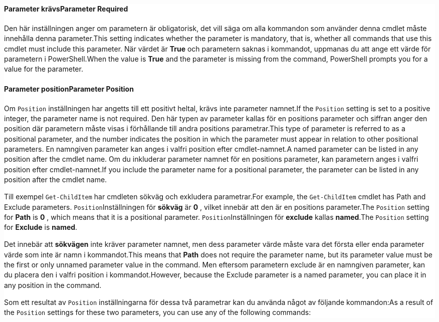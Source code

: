 #### <a name="parameter-required"></a><span data-ttu-id="a521e-137">Parameter krävs</span><span class="sxs-lookup"><span data-stu-id="a521e-137">Parameter Required</span></span>

<span data-ttu-id="a521e-138">Den här inställningen anger om parametern är obligatorisk, det vill säga om alla kommandon som använder denna cmdlet måste innehålla denna parameter.</span><span class="sxs-lookup"><span data-stu-id="a521e-138">This setting indicates whether the parameter is mandatory, that is, whether all commands that use this cmdlet must include this parameter.</span></span> <span data-ttu-id="a521e-139">När värdet är **True** och parametern saknas i kommandot, uppmanas du att ange ett värde för parametern i PowerShell.</span><span class="sxs-lookup"><span data-stu-id="a521e-139">When the value is **True** and the parameter is missing from the command, PowerShell prompts you for a value for the parameter.</span></span>

#### <a name="parameter-position"></a><span data-ttu-id="a521e-140">Parameter position</span><span class="sxs-lookup"><span data-stu-id="a521e-140">Parameter Position</span></span>

<span data-ttu-id="a521e-141">Om `Position` inställningen har angetts till ett positivt heltal, krävs inte parameter namnet.</span><span class="sxs-lookup"><span data-stu-id="a521e-141">If the `Position` setting is set to a positive integer, the parameter name is not required.</span></span> <span data-ttu-id="a521e-142">Den här typen av parameter kallas för en positions parameter och siffran anger den position där parametern måste visas i förhållande till andra positions parametrar.</span><span class="sxs-lookup"><span data-stu-id="a521e-142">This type of parameter is referred to as a positional parameter, and the number indicates the position in which the parameter must appear in relation to other positional parameters.</span></span> <span data-ttu-id="a521e-143">En namngiven parameter kan anges i valfri position efter cmdlet-namnet.</span><span class="sxs-lookup"><span data-stu-id="a521e-143">A named parameter can be listed in any position after the cmdlet name.</span></span> <span data-ttu-id="a521e-144">Om du inkluderar parameter namnet för en positions parameter, kan parametern anges i valfri position efter cmdlet-namnet.</span><span class="sxs-lookup"><span data-stu-id="a521e-144">If you include the parameter name for a positional parameter, the parameter can be listed in any position after the cmdlet name.</span></span>

<span data-ttu-id="a521e-145">Till exempel `Get-ChildItem` har cmdleten sökväg och exkludera parametrar.</span><span class="sxs-lookup"><span data-stu-id="a521e-145">For example, the `Get-ChildItem` cmdlet has Path and Exclude parameters.</span></span> <span data-ttu-id="a521e-146">`Position`Inställningen för **sökväg** är **0** , vilket innebär att den är en positions parameter.</span><span class="sxs-lookup"><span data-stu-id="a521e-146">The `Position` setting for **Path** is **0** , which means that it is a positional parameter.</span></span> <span data-ttu-id="a521e-147">`Position`Inställningen för **exclude** kallas **named**.</span><span class="sxs-lookup"><span data-stu-id="a521e-147">The `Position` setting for **Exclude** is **named**.</span></span>

<span data-ttu-id="a521e-148">Det innebär att **sökvägen** inte kräver parameter namnet, men dess parameter värde måste vara det första eller enda parameter värde som inte är namn i kommandot.</span><span class="sxs-lookup"><span data-stu-id="a521e-148">This means that **Path** does not require the parameter name, but its parameter value must be the first or only unnamed parameter value in the command.</span></span>
<span data-ttu-id="a521e-149">Men eftersom parametern exclude är en namngiven parameter, kan du placera den i valfri position i kommandot.</span><span class="sxs-lookup"><span data-stu-id="a521e-149">However, because the Exclude parameter is a named parameter, you can place it in any position in the command.</span></span>

<span data-ttu-id="a521e-150">Som ett resultat av `Position` inställningarna för dessa två parametrar kan du använda något av följande kommandon:</span><span class="sxs-lookup"><span data-stu-id="a521e-150">As a result of the `Position` settings for these two parameters, you can use any of the following commands:</span></span>
